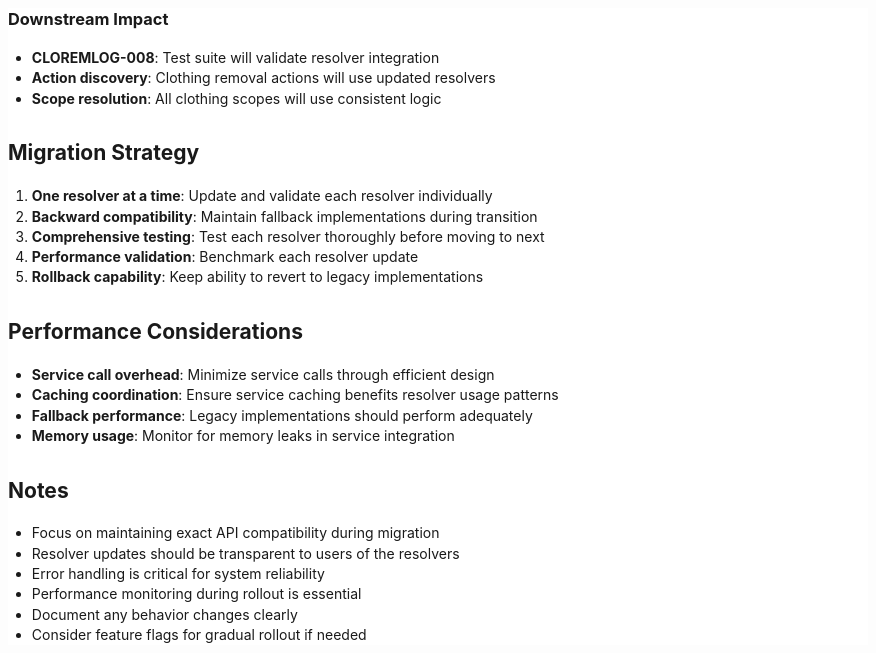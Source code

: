 ### Downstream Impact
- **CLOREMLOG-008**: Test suite will validate resolver integration
- **Action discovery**: Clothing removal actions will use updated resolvers
- **Scope resolution**: All clothing scopes will use consistent logic

## Migration Strategy
1. **One resolver at a time**: Update and validate each resolver individually
2. **Backward compatibility**: Maintain fallback implementations during transition
3. **Comprehensive testing**: Test each resolver thoroughly before moving to next
4. **Performance validation**: Benchmark each resolver update
5. **Rollback capability**: Keep ability to revert to legacy implementations

## Performance Considerations
- **Service call overhead**: Minimize service calls through efficient design
- **Caching coordination**: Ensure service caching benefits resolver usage patterns
- **Fallback performance**: Legacy implementations should perform adequately
- **Memory usage**: Monitor for memory leaks in service integration

## Notes
- Focus on maintaining exact API compatibility during migration
- Resolver updates should be transparent to users of the resolvers
- Error handling is critical for system reliability
- Performance monitoring during rollout is essential
- Document any behavior changes clearly
- Consider feature flags for gradual rollout if needed